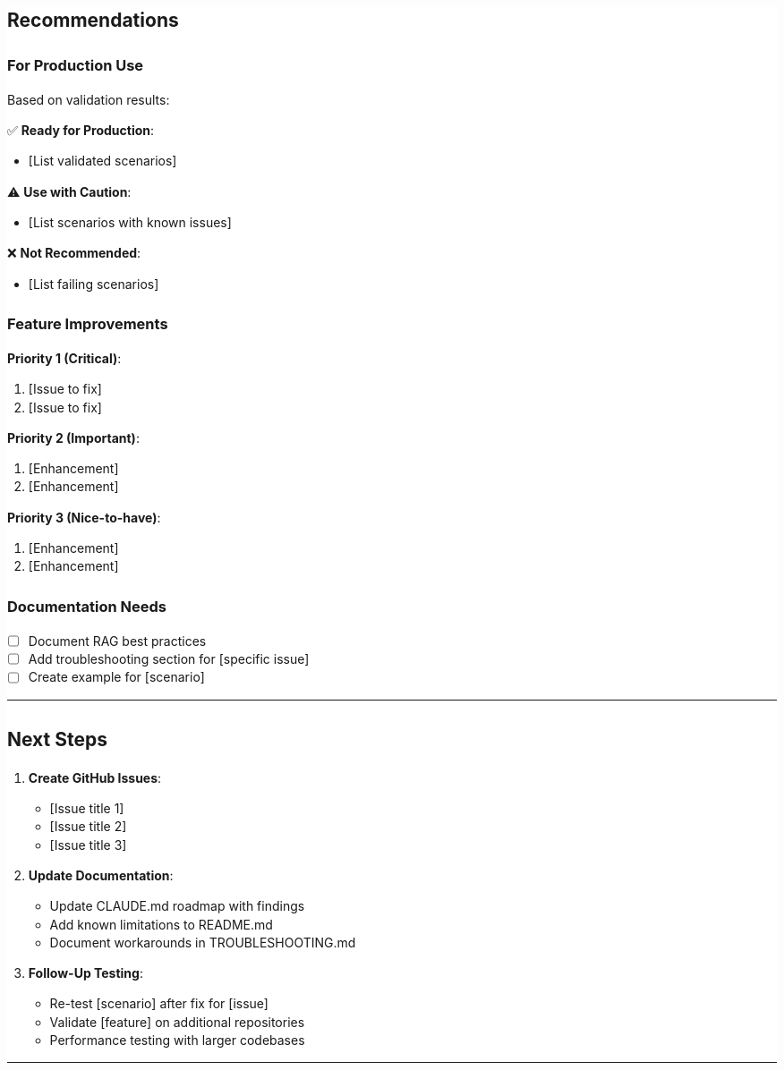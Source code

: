 
## Recommendations

### For Production Use

Based on validation results:

✅ **Ready for Production**:
- [List validated scenarios]

⚠️ **Use with Caution**:
- [List scenarios with known issues]

❌ **Not Recommended**:
- [List failing scenarios]

### Feature Improvements

**Priority 1 (Critical)**:
1. [Issue to fix]
2. [Issue to fix]

**Priority 2 (Important)**:
1. [Enhancement]
2. [Enhancement]

**Priority 3 (Nice-to-have)**:
1. [Enhancement]
2. [Enhancement]

### Documentation Needs

- [ ] Document RAG best practices
- [ ] Add troubleshooting section for [specific issue]
- [ ] Create example for [scenario]

---

## Next Steps

1. **Create GitHub Issues**:
   - [Issue title 1]
   - [Issue title 2]
   - [Issue title 3]

2. **Update Documentation**:
   - Update CLAUDE.md roadmap with findings
   - Add known limitations to README.md
   - Document workarounds in TROUBLESHOOTING.md

3. **Follow-Up Testing**:
   - Re-test [scenario] after fix for [issue]
   - Validate [feature] on additional repositories
   - Performance testing with larger codebases

---